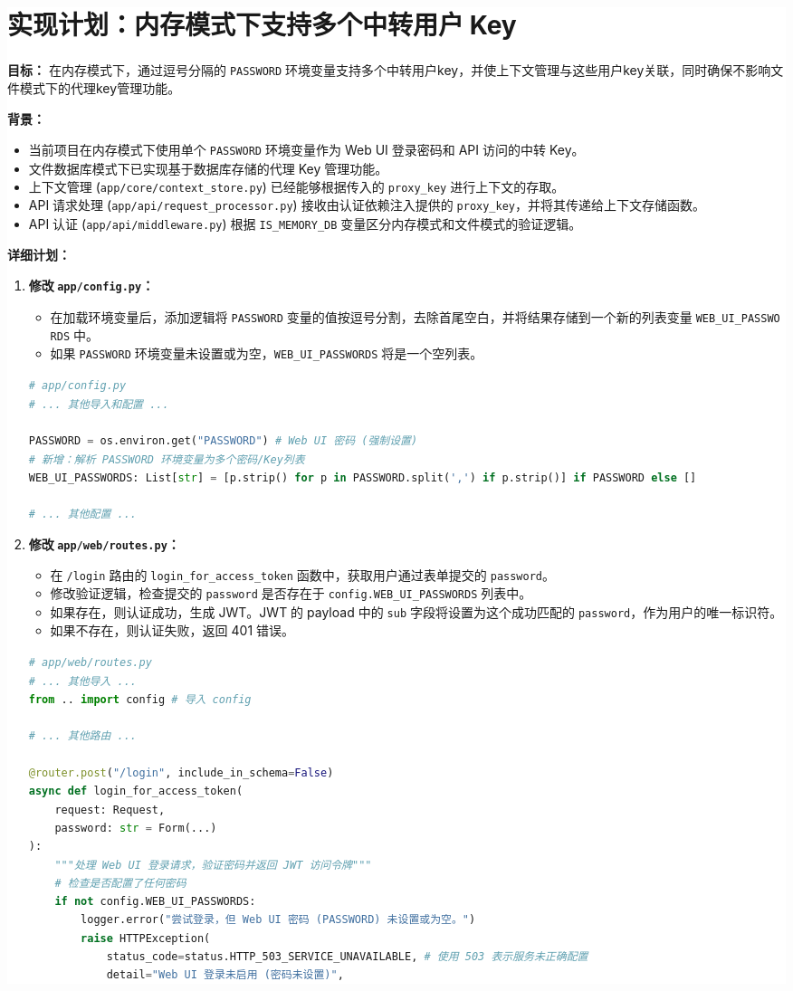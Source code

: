 # 实现计划：内存模式下支持多个中转用户 Key

**目标：** 在内存模式下，通过逗号分隔的 `PASSWORD` 环境变量支持多个中转用户key，并使上下文管理与这些用户key关联，同时确保不影响文件模式下的代理key管理功能。

**背景：**

*   当前项目在内存模式下使用单个 `PASSWORD` 环境变量作为 Web UI 登录密码和 API 访问的中转 Key。
*   文件数据库模式下已实现基于数据库存储的代理 Key 管理功能。
*   上下文管理 (`app/core/context_store.py`) 已经能够根据传入的 `proxy_key` 进行上下文的存取。
*   API 请求处理 (`app/api/request_processor.py`) 接收由认证依赖注入提供的 `proxy_key`，并将其传递给上下文存储函数。
*   API 认证 (`app/api/middleware.py`) 根据 `IS_MEMORY_DB` 变量区分内存模式和文件模式的验证逻辑。

**详细计划：**

1.  **修改 `app/config.py`：**
    *   在加载环境变量后，添加逻辑将 `PASSWORD` 变量的值按逗号分割，去除首尾空白，并将结果存储到一个新的列表变量 `WEB_UI_PASSWORDS` 中。
    *   如果 `PASSWORD` 环境变量未设置或为空，`WEB_UI_PASSWORDS` 将是一个空列表。

    ```python
    # app/config.py
    # ... 其他导入和配置 ...

    PASSWORD = os.environ.get("PASSWORD") # Web UI 密码 (强制设置)
    # 新增：解析 PASSWORD 环境变量为多个密码/Key列表
    WEB_UI_PASSWORDS: List[str] = [p.strip() for p in PASSWORD.split(',') if p.strip()] if PASSWORD else []

    # ... 其他配置 ...
    ```

2.  **修改 `app/web/routes.py`：**
    *   在 `/login` 路由的 `login_for_access_token` 函数中，获取用户通过表单提交的 `password`。
    *   修改验证逻辑，检查提交的 `password` 是否存在于 `config.WEB_UI_PASSWORDS` 列表中。
    *   如果存在，则认证成功，生成 JWT。JWT 的 payload 中的 `sub` 字段将设置为这个成功匹配的 `password`，作为用户的唯一标识符。
    *   如果不存在，则认证失败，返回 401 错误。

    ```python
    # app/web/routes.py
    # ... 其他导入 ...
    from .. import config # 导入 config

    # ... 其他路由 ...

    @router.post("/login", include_in_schema=False)
    async def login_for_access_token(
        request: Request,
        password: str = Form(...)
    ):
        """处理 Web UI 登录请求，验证密码并返回 JWT 访问令牌"""
        # 检查是否配置了任何密码
        if not config.WEB_UI_PASSWORDS:
            logger.error("尝试登录，但 Web UI 密码 (PASSWORD) 未设置或为空。")
            raise HTTPException(
                status_code=status.HTTP_503_SERVICE_UNAVAILABLE, # 使用 503 表示服务未正确配置
                detail="Web UI 登录未启用 (密码未设置)",